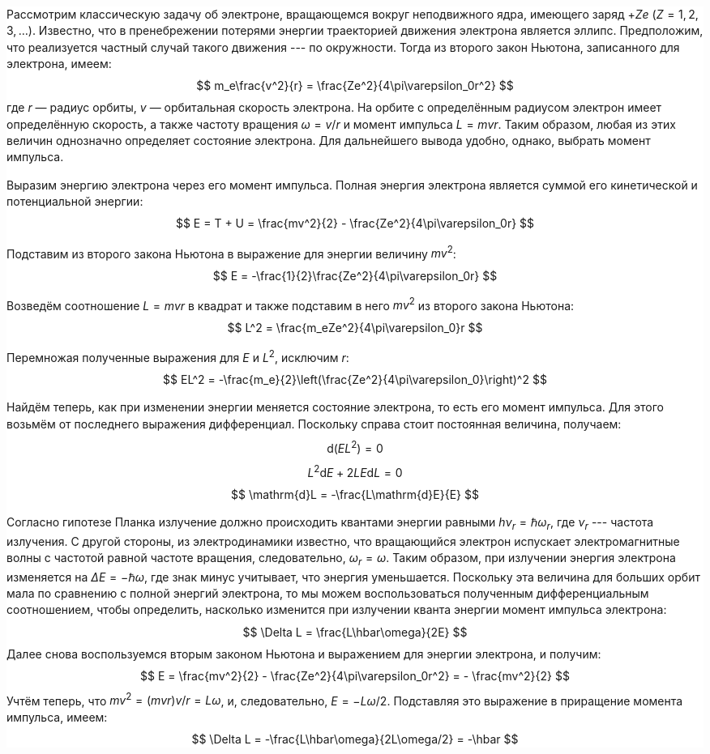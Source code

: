 Рассмотрим классическую задачу об электроне, вращающемся вокруг неподвижного ядра, имеющего заряд $+Ze$ ($Z=1,2,3,\dots$). Известно, что в пренебрежении потерями энергии траекторией движения электрона является эллипс. Предположим, что реализуется частный случай такого движения --- по окружности. Тогда из второго закон Ньютона, записанного для электрона, имеем:
$$
m_e\frac{v^2}{r} = \frac{Ze^2}{4\pi\varepsilon_0r^2}
$$
где $r$ — радиус орбиты, $v$ — орбитальная скорость электрона. На орбите с определённым радиусом электрон имеет определённую скорость, а также частоту вращения $\omega = v/r$ и момент импульса $L = mvr$. Таким образом, любая из этих величин однозначно определяет состояние электрона. Для дальнейшего вывода удобно, однако, выбрать момент импульса.

Выразим энергию электрона через его момент импульса. Полная энергия электрона является суммой его кинетической и потенциальной энергии:
$$
E = T + U = \frac{mv^2}{2} - \frac{Ze^2}{4\pi\varepsilon_0r}
$$

Подставим из второго закона Ньютона в выражение для энергии величину $mv^2$:
$$
E = -\frac{1}{2}\frac{Ze^2}{4\pi\varepsilon_0r}
$$

Возведём соотношение $L = mvr$ в квадрат и также подставим в него $mv^2$ из второго закона Ньютона:
$$
L^2 = \frac{m_eZe^2}{4\pi\varepsilon_0}r
$$

Перемножая полученные выражения для $E$ и $L^2$, исключим $r$:
$$
EL^2 = -\frac{m_e}{2}\left(\frac{Ze^2}{4\pi\varepsilon_0}\right)^2
$$

Найдём теперь, как при изменении энергии меняется состояние электрона, то есть его момент импульса. Для этого возьмём от последнего выражения дифференциал. Поскольку справа стоит постоянная величина, получаем:
$$
\mathrm{d}(EL^2) = 0
$$
$$
L^2\mathrm{d}E + 2LE\mathrm{d}L = 0
$$
$$
\mathrm{d}L = -\frac{L\mathrm{d}E}{E}
$$

Согласно гипотезе Планка излучение должно происходить квантами энергии равными $h\nu_r = \hbar\omega_r$, где $\nu_r$ --- частота излучения. С другой стороны, из электродинамики известно, что вращающийся электрон испускает электромагнитные волны с частотой равной частоте вращения, следовательно, $\omega_r = \omega$. Таким образом, при излучении энергия электрона изменяется на $\Delta E = - \hbar\omega$, где знак минус учитывает, что энергия уменьшается. Поскольку эта величина для больших орбит мала по сравнению с полной энергий электрона, то мы можем воспользоваться полученным дифференциальным соотношением, чтобы определить, насколько изменится при излучении кванта энергии момент импульса электрона:
$$
\Delta L = \frac{L\hbar\omega}{2E}
$$
Далее снова воспользуемся вторым законом Ньютона и выражением для энергии электрона, и получим:
$$
E = \frac{mv^2}{2} - \frac{Ze^2}{4\pi\varepsilon_0r^2} = - \frac{mv^2}{2}
$$
Учтём теперь, что $mv^2 = (mvr)v/r = L\omega$, и, следовательно, $E = -L\omega/2$. Подставляя это выражение в приращение момента импульса, имеем:
$$
\Delta L = -\frac{L\hbar\omega}{2L\omega/2} = -\hbar
$$
